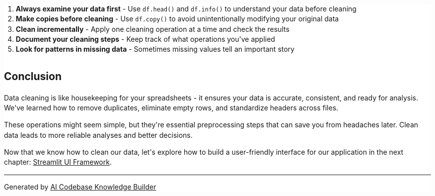 1. **Always examine your data first** - Use `df.head()` and `df.info()` to understand your data before cleaning
2. **Make copies before cleaning** - Use `df.copy()` to avoid unintentionally modifying your original data
3. **Clean incrementally** - Apply one cleaning operation at a time and check the results
4. **Document your cleaning steps** - Keep track of what operations you've applied
5. **Look for patterns in missing data** - Sometimes missing values tell an important story

## Conclusion

Data cleaning is like housekeeping for your spreadsheets - it ensures your data is accurate, consistent, and ready for analysis. We've learned how to remove duplicates, eliminate empty rows, and standardize headers across files.

These operations might seem simple, but they're essential preprocessing steps that can save you from headaches later. Clean data leads to more reliable analyses and better decisions.

Now that we know how to clean our data, let's explore how to build a user-friendly interface for our application in the next chapter: [Streamlit UI Framework](07_streamlit_ui_framework_.md).

---

Generated by [AI Codebase Knowledge Builder](https://github.com/The-Pocket/Tutorial-Codebase-Knowledge)